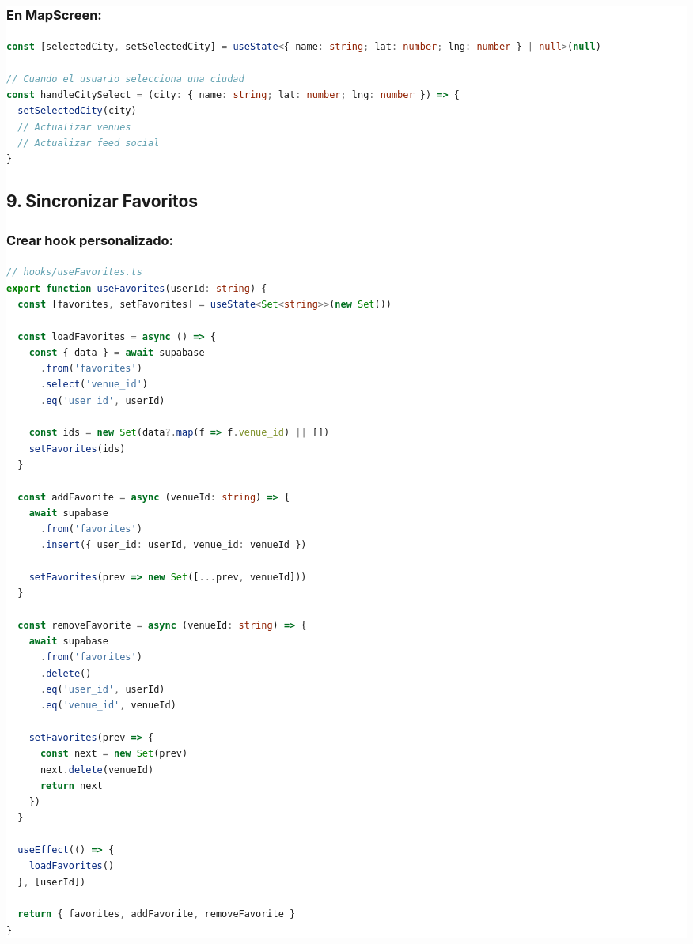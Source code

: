 ### En MapScreen:

```typescript
const [selectedCity, setSelectedCity] = useState<{ name: string; lat: number; lng: number } | null>(null)

// Cuando el usuario selecciona una ciudad
const handleCitySelect = (city: { name: string; lat: number; lng: number }) => {
  setSelectedCity(city)
  // Actualizar venues
  // Actualizar feed social
}
```

## 9. Sincronizar Favoritos

### Crear hook personalizado:

```typescript
// hooks/useFavorites.ts
export function useFavorites(userId: string) {
  const [favorites, setFavorites] = useState<Set<string>>(new Set())
  
  const loadFavorites = async () => {
    const { data } = await supabase
      .from('favorites')
      .select('venue_id')
      .eq('user_id', userId)
    
    const ids = new Set(data?.map(f => f.venue_id) || [])
    setFavorites(ids)
  }
  
  const addFavorite = async (venueId: string) => {
    await supabase
      .from('favorites')
      .insert({ user_id: userId, venue_id: venueId })
    
    setFavorites(prev => new Set([...prev, venueId]))
  }
  
  const removeFavorite = async (venueId: string) => {
    await supabase
      .from('favorites')
      .delete()
      .eq('user_id', userId)
      .eq('venue_id', venueId)
    
    setFavorites(prev => {
      const next = new Set(prev)
      next.delete(venueId)
      return next
    })
  }
  
  useEffect(() => {
    loadFavorites()
  }, [userId])
  
  return { favorites, addFavorite, removeFavorite }
}
```
